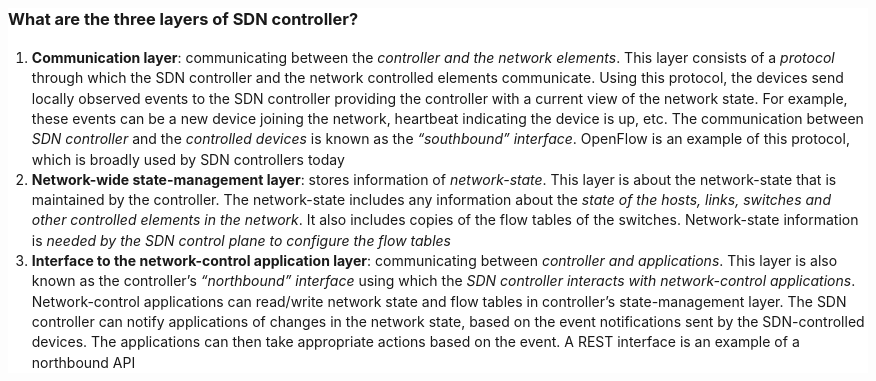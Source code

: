 ### What are the three layers of SDN controller?

1. **Communication layer**: communicating between the _controller and the network elements_. This layer consists of a _protocol_ through which the SDN controller and the network controlled elements communicate. Using this protocol, the devices send locally observed events to the SDN controller providing the controller with a current view of the network state. For example, these events can be a new device joining the network, heartbeat indicating the device is up, etc. The communication between _SDN controller_ and the _controlled devices_ is known as the _“southbound” interface_. OpenFlow is an example of this protocol, which is broadly used by SDN controllers today
2. **Network-wide state-management layer**: stores information of _network-state_. This layer is about the network-state that is maintained by the controller. The network-state includes any information about the _state of the hosts, links, switches and other controlled elements in the network_. It also includes copies of the flow tables of the switches. Network-state information is _needed by the SDN control plane to configure the flow tables_
3. **Interface to the network-control application layer**: communicating between _controller and applications_. This layer is also known as the controller’s _“northbound” interface_ using which the _SDN controller interacts with network-control applications_. Network-control applications can read/write network state and flow tables in controller’s state-management layer. The SDN controller can notify applications of changes in the network state, based on the event notifications sent by the SDN-controlled devices. The applications can then take appropriate actions based on the event. A REST interface is an example of a northbound API
